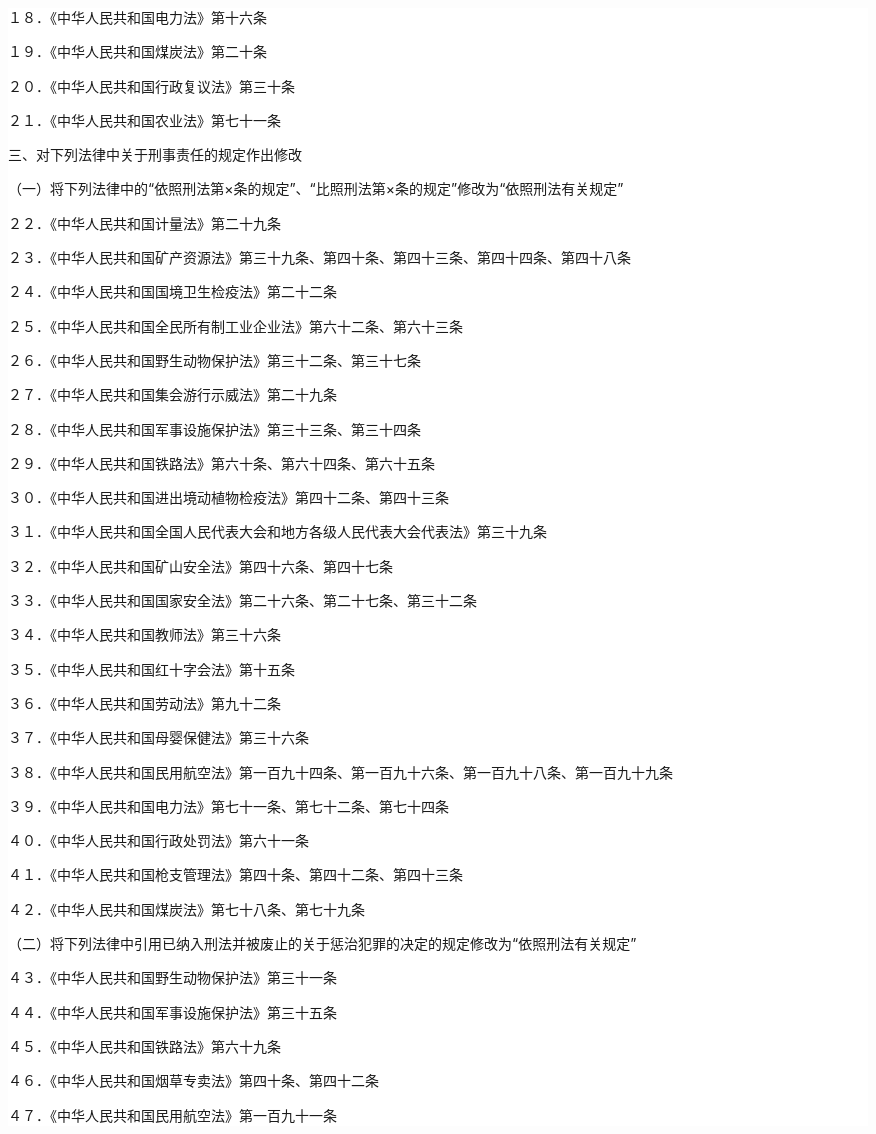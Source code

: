 １８．《中华人民共和国电力法》第十六条

１９．《中华人民共和国煤炭法》第二十条

２０．《中华人民共和国行政复议法》第三十条

２１．《中华人民共和国农业法》第七十一条

三、对下列法律中关于刑事责任的规定作出修改

（一）将下列法律中的“依照刑法第×条的规定”、“比照刑法第×条的规定”修改为“依照刑法有关规定”

２２．《中华人民共和国计量法》第二十九条

２３．《中华人民共和国矿产资源法》第三十九条、第四十条、第四十三条、第四十四条、第四十八条

２４．《中华人民共和国国境卫生检疫法》第二十二条

２５．《中华人民共和国全民所有制工业企业法》第六十二条、第六十三条

２６．《中华人民共和国野生动物保护法》第三十二条、第三十七条

２７．《中华人民共和国集会游行示威法》第二十九条

２８．《中华人民共和国军事设施保护法》第三十三条、第三十四条

２９．《中华人民共和国铁路法》第六十条、第六十四条、第六十五条

３０．《中华人民共和国进出境动植物检疫法》第四十二条、第四十三条

３１．《中华人民共和国全国人民代表大会和地方各级人民代表大会代表法》第三十九条

３２．《中华人民共和国矿山安全法》第四十六条、第四十七条

３３．《中华人民共和国国家安全法》第二十六条、第二十七条、第三十二条

３４．《中华人民共和国教师法》第三十六条

３５．《中华人民共和国红十字会法》第十五条

３６．《中华人民共和国劳动法》第九十二条

３７．《中华人民共和国母婴保健法》第三十六条

３８．《中华人民共和国民用航空法》第一百九十四条、第一百九十六条、第一百九十八条、第一百九十九条

３９．《中华人民共和国电力法》第七十一条、第七十二条、第七十四条

４０．《中华人民共和国行政处罚法》第六十一条

４１．《中华人民共和国枪支管理法》第四十条、第四十二条、第四十三条

４２．《中华人民共和国煤炭法》第七十八条、第七十九条

（二）将下列法律中引用已纳入刑法并被废止的关于惩治犯罪的决定的规定修改为“依照刑法有关规定”

４３．《中华人民共和国野生动物保护法》第三十一条

４４．《中华人民共和国军事设施保护法》第三十五条

４５．《中华人民共和国铁路法》第六十九条

４６．《中华人民共和国烟草专卖法》第四十条、第四十二条

４７．《中华人民共和国民用航空法》第一百九十一条
